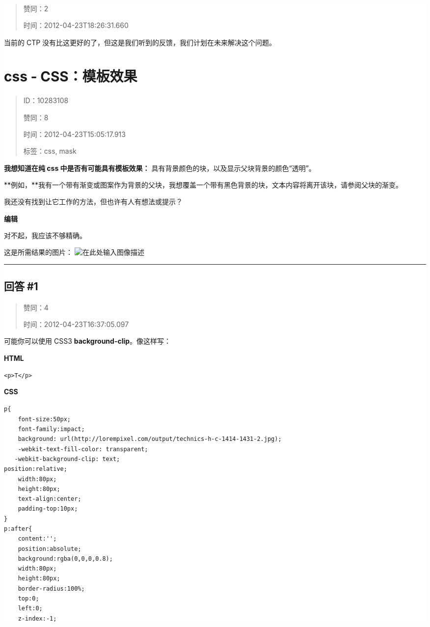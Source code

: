 > 赞同：2
> 
> 时间：2012-04-23T18:26:31.660

当前的 CTP 没有比这更好的了，但这是我们听到的反馈，我们计划在未来解决这个问题。

# css - CSS：模板效果

> ID：10283108
> 
> 赞同：8
> 
> 时间：2012-04-23T15:05:17.913
> 
> 标签：css, mask

**我想知道在纯 css 中是否有可能具有模板效果：** 具有背景颜色的块，以及显示父块背景的颜色“透明”。

**例如，**我有一个带有渐变或图案作为背景的父块，我想覆盖一个带有黑色背景的块，文本内容将离开该块，请参阅父块的渐变。

我还没有找到让它工作的方法，但也许有人有想法或提示？

**编辑**

对不起，我应该不够精确。

这是所需结果的图片： ![在此处输入图像描述](../Images/ca33e1244ccf84aa02d7301768583630.png)

* * *

## 回答 #1

> 赞同：4
> 
> 时间：2012-04-23T16:37:05.097

可能你可以使用 CSS3 **background-clip**。像这样写：

**HTML**

```
<p>T</p> 
```

**CSS**

```
p{
    font-size:50px;
    font-family:impact;
    background: url(http://lorempixel.com/output/technics-h-c-1414-1431-2.jpg); 
    -webkit-text-fill-color: transparent;
   -webkit-background-clip: text;
position:relative;    
    width:80px;
    height:80px;
    text-align:center;
    padding-top:10px;
}
p:after{
    content:'';
    position:absolute;
    background:rgba(0,0,0,0.8);
    width:80px;
    height:80px;
    border-radius:100%;
    top:0;
    left:0;
    z-index:-1;
```